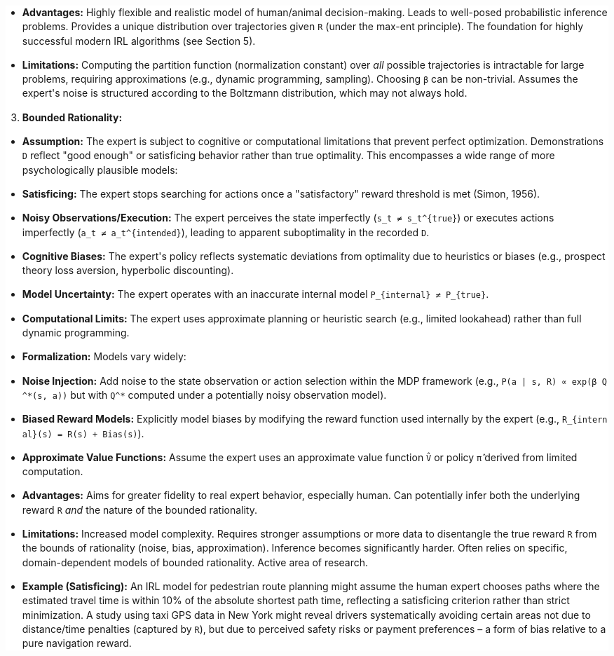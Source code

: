 *   **Advantages:** Highly flexible and realistic model of human/animal decision-making. Leads to well-posed probabilistic inference problems. Provides a unique distribution over trajectories given `R` (under the max-ent principle). The foundation for highly successful modern IRL algorithms (see Section 5).

*   **Limitations:** Computing the partition function (normalization constant) over *all* possible trajectories is intractable for large problems, requiring approximations (e.g., dynamic programming, sampling). Choosing `β` can be non-trivial. Assumes the expert's noise is structured according to the Boltzmann distribution, which may not always hold.

3.  **Bounded Rationality:**

*   **Assumption:** The expert is subject to cognitive or computational limitations that prevent perfect optimization. Demonstrations `D` reflect "good enough" or satisficing behavior rather than true optimality. This encompasses a wide range of more psychologically plausible models:

*   **Satisficing:** The expert stops searching for actions once a "satisfactory" reward threshold is met (Simon, 1956).

*   **Noisy Observations/Execution:** The expert perceives the state imperfectly (`s_t ≠ s_t^{true}`) or executes actions imperfectly (`a_t ≠ a_t^{intended}`), leading to apparent suboptimality in the recorded `D`.

*   **Cognitive Biases:** The expert's policy reflects systematic deviations from optimality due to heuristics or biases (e.g., prospect theory loss aversion, hyperbolic discounting).

*   **Model Uncertainty:** The expert operates with an inaccurate internal model `P_{internal} ≠ P_{true}`.

*   **Computational Limits:** The expert uses approximate planning or heuristic search (e.g., limited lookahead) rather than full dynamic programming.

*   **Formalization:** Models vary widely:

*   **Noise Injection:** Add noise to the state observation or action selection within the MDP framework (e.g., `P(a | s, R) ∝ exp(β Q^*(s, a))` but with `Q^*` computed under a potentially noisy observation model).

*   **Biased Reward Models:** Explicitly model biases by modifying the reward function used internally by the expert (e.g., `R_{internal}(s) = R(s) + Bias(s)`).

*   **Approximate Value Functions:** Assume the expert uses an approximate value function `V̂` or policy `π̂` derived from limited computation.

*   **Advantages:** Aims for greater fidelity to real expert behavior, especially human. Can potentially infer both the underlying reward `R` *and* the nature of the bounded rationality.

*   **Limitations:** Increased model complexity. Requires stronger assumptions or more data to disentangle the true reward `R` from the bounds of rationality (noise, bias, approximation). Inference becomes significantly harder. Often relies on specific, domain-dependent models of bounded rationality. Active area of research.

*   **Example (Satisficing):** An IRL model for pedestrian route planning might assume the human expert chooses paths where the estimated travel time is within 10% of the absolute shortest path time, reflecting a satisficing criterion rather than strict minimization. A study using taxi GPS data in New York might reveal drivers systematically avoiding certain areas not due to distance/time penalties (captured by `R`), but due to perceived safety risks or payment preferences – a form of bias relative to a pure navigation reward.
